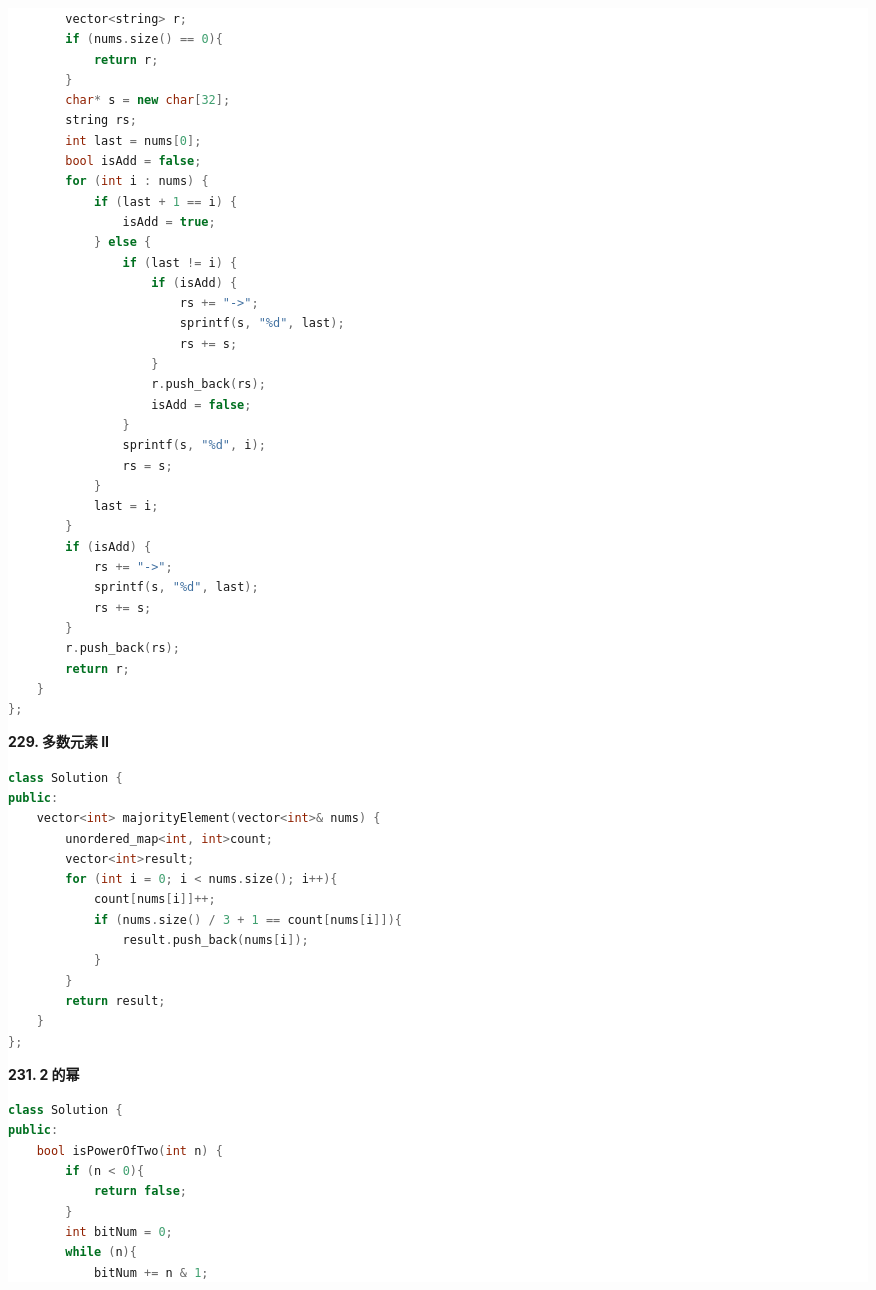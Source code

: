 ```cpp
        vector<string> r;
        if (nums.size() == 0){
            return r;
        }
        char* s = new char[32];
        string rs;
        int last = nums[0];
        bool isAdd = false;
        for (int i : nums) {
            if (last + 1 == i) {
                isAdd = true;
            } else {
                if (last != i) {
                    if (isAdd) {
                        rs += "->";
                        sprintf(s, "%d", last);
                        rs += s;
                    }
                    r.push_back(rs);
                    isAdd = false;
                }
                sprintf(s, "%d", i);
                rs = s;
            }
            last = i;
        }
        if (isAdd) {
            rs += "->";
            sprintf(s, "%d", last);
            rs += s;
        }
        r.push_back(rs);
        return r;
    }
};
```
**229. 多数元素 II**
```cpp
class Solution {
public:
    vector<int> majorityElement(vector<int>& nums) {
        unordered_map<int, int>count;
        vector<int>result;
        for (int i = 0; i < nums.size(); i++){
            count[nums[i]]++;
            if (nums.size() / 3 + 1 == count[nums[i]]){
                result.push_back(nums[i]);
            }
        }
        return result;
    }
};
```
**231. 2 的幂**
```cpp
class Solution {
public:
    bool isPowerOfTwo(int n) {
        if (n < 0){
            return false;
        }
        int bitNum = 0;
        while (n){
            bitNum += n & 1;
```